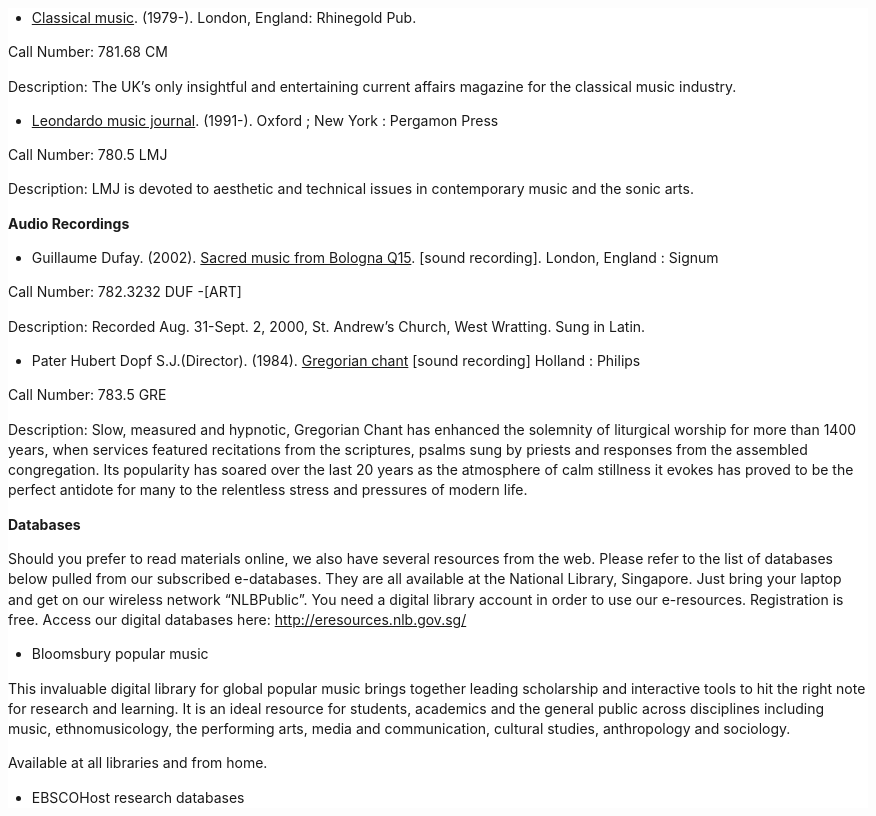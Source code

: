 
* [Classical music](http://eservice.nlb.gov.sg/item_holding_s.aspx?bid=1690084). (1979-). London, England: Rhinegold Pub.

Call Number: 781.68 CM

Description: The UK’s only insightful and entertaining current affairs magazine for the classical music industry.
 

* [Leondardo music journal](http://eservice.nlb.gov.sg/item_holding_s.aspx?bid=7403035). (1991-). Oxford ; New York : Pergamon Press

Call Number: 780.5 LMJ

Description: LMJ is devoted to aesthetic and technical issues in contemporary music and the sonic arts.
 

**Audio Recordings**

* Guillaume Dufay. (2002). [Sacred music from Bologna Q15](http://eservice.nlb.gov.sg/item_holding_s.aspx?bid=11709700). [sound recording]. London, England : Signum

Call Number: 782.3232 DUF -\[ART\] 

Description: Recorded Aug. 31-Sept. 2, 2000, St. Andrew’s Church, West Wratting. Sung in Latin.
 

* Pater Hubert Dopf S.J.(Director). (1984). [Gregorian chant](http://eservice.nlb.gov.sg/item_holding_s.aspx?bid=5144966) [sound recording] Holland : Philips

Call Number: 783.5 GRE

Description: Slow, measured and hypnotic, Gregorian Chant has enhanced the solemnity of liturgical worship for more than 1400 years, when services featured recitations from the scriptures, psalms sung by priests and responses from the assembled congregation. Its popularity has soared over the last 20 years as the atmosphere of calm stillness it evokes has proved to be the perfect antidote for many to the relentless stress and pressures of modern life.
 

**Databases**

Should you prefer to read materials online, we also have several resources from the web. Please refer to the list of databases below pulled from our subscribed e-databases. They are all available at the National Library, Singapore. Just bring your laptop and get on our wireless network “NLBPublic”. You need a digital library account in order to use our e-resources. Registration is free. Access our digital databases here: http://eresources.nlb.gov.sg/

 

* Bloomsbury popular music

This invaluable digital library for global popular music brings together leading scholarship and interactive tools to hit the right note for research and learning. It is an ideal resource for students, academics and the general public across disciplines including music, ethnomusicology, the performing arts, media and communication, cultural studies, anthropology and sociology.

Available at all libraries and from home.
 

* EBSCOHost research databases
